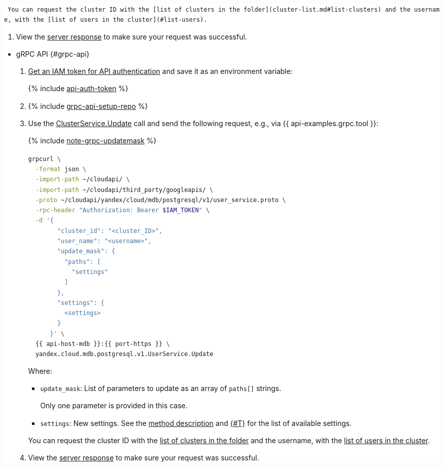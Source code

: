      You can request the cluster ID with the [list of clusters in the folder](cluster-list.md#list-clusters) and the username, with the [list of users in the cluster](#list-users).

  1. View the [server response](../api-ref/User/update.md#yandex.cloud.operation.Operation) to make sure your request was successful.

- gRPC API {#grpc-api}

  1. [Get an IAM token for API authentication](../api-ref/authentication.md) and save it as an environment variable:

     {% include [api-auth-token](../../_includes/mdb/api-auth-token.md) %}

  1. {% include [grpc-api-setup-repo](../../_includes/mdb/grpc-api-setup-repo.md) %}
  1. Use the [ClusterService.Update](../api-ref/grpc/User/update.md) call and send the following request, e.g., via {{ api-examples.grpc.tool }}:

     {% include [note-grpc-updatemask](../../_includes/note-grpc-api-updatemask.md) %}

     ```bash
     grpcurl \
       -format json \
       -import-path ~/cloudapi/ \
       -import-path ~/cloudapi/third_party/googleapis/ \
       -proto ~/cloudapi/yandex/cloud/mdb/postgresql/v1/user_service.proto \
       -rpc-header "Authorization: Bearer $IAM_TOKEN" \
       -d '{
             "cluster_id": "<cluster_ID>",
             "user_name": "<username>",
             "update_mask": {
               "paths": [
                 "settings"
               ]
             },
             "settings": {
               <settings>
             }
           }' \
       {{ api-host-mdb }}:{{ port-https }} \
       yandex.cloud.mdb.postgresql.v1.UserService.Update
     ```

     Where:

     * `update_mask`: List of parameters to update as an array of `paths[]` strings.

       Only one parameter is provided in this case.

     * `settings`: New settings. See the [method description](../api-ref/grpc/User/get.md#yandex.cloud.mdb.postgresql.v1.UserSettings) and [{#T}](../concepts/settings-list.md#dbms-user-settings) for the list of available settings.

     You can request the cluster ID with the [list of clusters in the folder](cluster-list.md#list-clusters) and the username, with the [list of users in the cluster](#list-users).

  1. View the [server response](../api-ref/grpc/User/update.md#yandex.cloud.operation.Operation) to make sure your request was successful.
